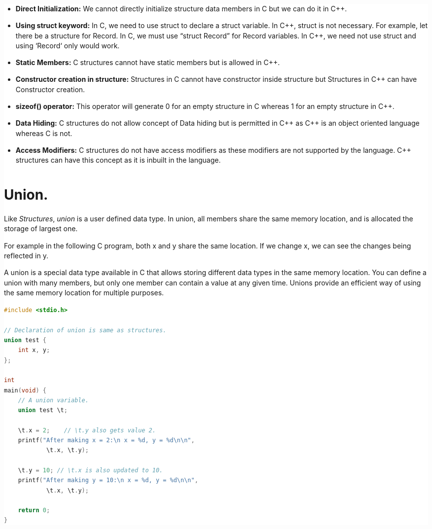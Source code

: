 * **Direct Initialization:** We cannot directly initialize structure data 
members in C but we can do it in C++.

* **Using struct keyword:** In C, we need to use struct to declare a struct 
variable. In C++, struct is not necessary. For example, let there be a 
structure for Record. In C, we must use “struct Record” for Record variables. 
In C++, we need not use struct and using ‘Record‘ only would work.

* **Static Members:** C structures cannot have static members but is 
allowed in C++.

* **Constructor creation in structure:** Structures in C cannot have 
constructor inside structure but Structures in C++ can have 
Constructor creation.

* **sizeof() operator:** This operator will generate 0 for an empty structure 
in C whereas 1 for an empty structure in C++.

* **Data Hiding:** C structures do not allow concept of Data hiding but is 
permitted in C++ as C++ is an object oriented language whereas C is not.

* **Access Modifiers:** C structures do not have access modifiers as these 
modifiers are not supported by the language. C++ structures can have this 
concept as it is inbuilt in the language.

# Union.

Like _Structures_, _union_ is a user defined data type. In union, all members 
share the same memory location, and is allocated the storage of largest one.

For example in the following C program, both x and y share the same location. 
If we change x, we can see the changes being reflected in y.

A union is a special data type available in C that allows storing different 
data types in the same memory location. You can define a union with 
many members, but only one member can contain a value at any given time. 
Unions provide an efficient way of using the same memory location 
for multiple purposes.

```C
#include <stdio.h>

// Declaration of union is same as structures.
union test {
	int x, y;
};

int
main(void) {
	// A union variable.
	union test \t;

	\t.x = 2;    // \t.y also gets value 2.
	printf("After making x = 2:\n x = %d, y = %d\n\n",
		    \t.x, \t.y);

	\t.y = 10; // \t.x is also updated to 10.
	printf("After making y = 10:\n x = %d, y = %d\n\n",
		    \t.x, \t.y);

	return 0;
}
```
